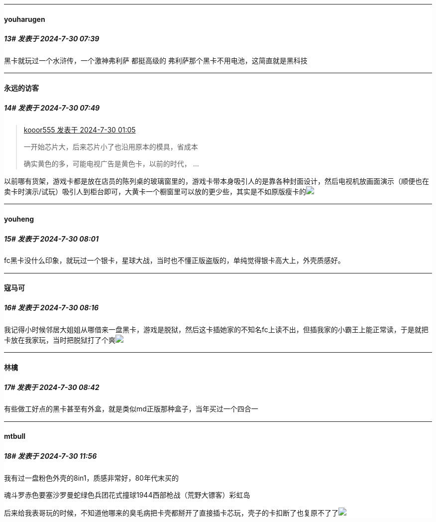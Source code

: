 *****

####  youharugen  
##### 13#       发表于 2024-7-30 07:39

黑卡就玩过一个水浒传，一个激神弗利萨
都挺高级的
弗利萨那个黑卡不用电池，这简直就是黑科技

*****

####  永远的访客  
##### 14#       发表于 2024-7-30 07:49

<blockquote><a href="httphttps://bbs.saraba1st.com/2b/forum.php?mod=redirect&amp;goto=findpost&amp;pid=65739280&amp;ptid=2193184" target="_blank">kooor555 发表于 2024-7-30 01:05</a>

一开始芯片大，后来芯片小了也沿用原本的模具，省成本

确实黄色的多，可能电视广告是黄色卡，以前的时代， ...</blockquote>
以前哪有货架，游戏卡都是放在店员的陈列桌的玻璃窗里的，游戏卡带本身吸引人的是靠各种封面设计，然后电视机放画面演示（顺便也在卖卡时演示/试玩）吸引人到柜台即可，大黄卡一个橱窗里可以放的更少些，其实是不如原版瘦卡的<img src="https://static.saraba1st.com/image/smiley/face2017/066.png" referrerpolicy="no-referrer">

*****

####  youheng  
##### 15#       发表于 2024-7-30 08:01

fc黑卡没什么印象，就玩过一个银卡，星球大战，当时也不懂正版盗版的，单纯觉得银卡高大上，外壳质感好。

*****

####  寇马可  
##### 16#       发表于 2024-7-30 08:16

我记得小时候邻居大姐姐从哪借来一盘黑卡，游戏是脱狱，然后这卡插她家的不知名fc上读不出，但插我家的小霸王上能正常读，于是就把卡放在我家玩，当时把脱狱打了个爽<img src="https://static.saraba1st.com/image/smiley/face2017/050.png" referrerpolicy="no-referrer">

*****

####  林檎  
##### 17#       发表于 2024-7-30 08:42

有些做工好点的黑卡甚至有外盒，就是类似md正版那种盒子，当年买过一个四合一

*****

####  mtbull  
##### 18#       发表于 2024-7-30 11:56

我有过一盘粉色外壳的8in1，质感非常好，80年代末买的

魂斗罗赤色要塞沙罗曼蛇绿色兵团花式撞球1944西部枪战（荒野大镖客）彩虹岛

后来给我表哥玩的时候，不知道他哪来的臭毛病把卡壳都掰开了直接插卡芯玩，壳子的卡扣断了也复原不了了<img src="https://static.saraba1st.com/image/smiley/face2017/001.png" referrerpolicy="no-referrer">
